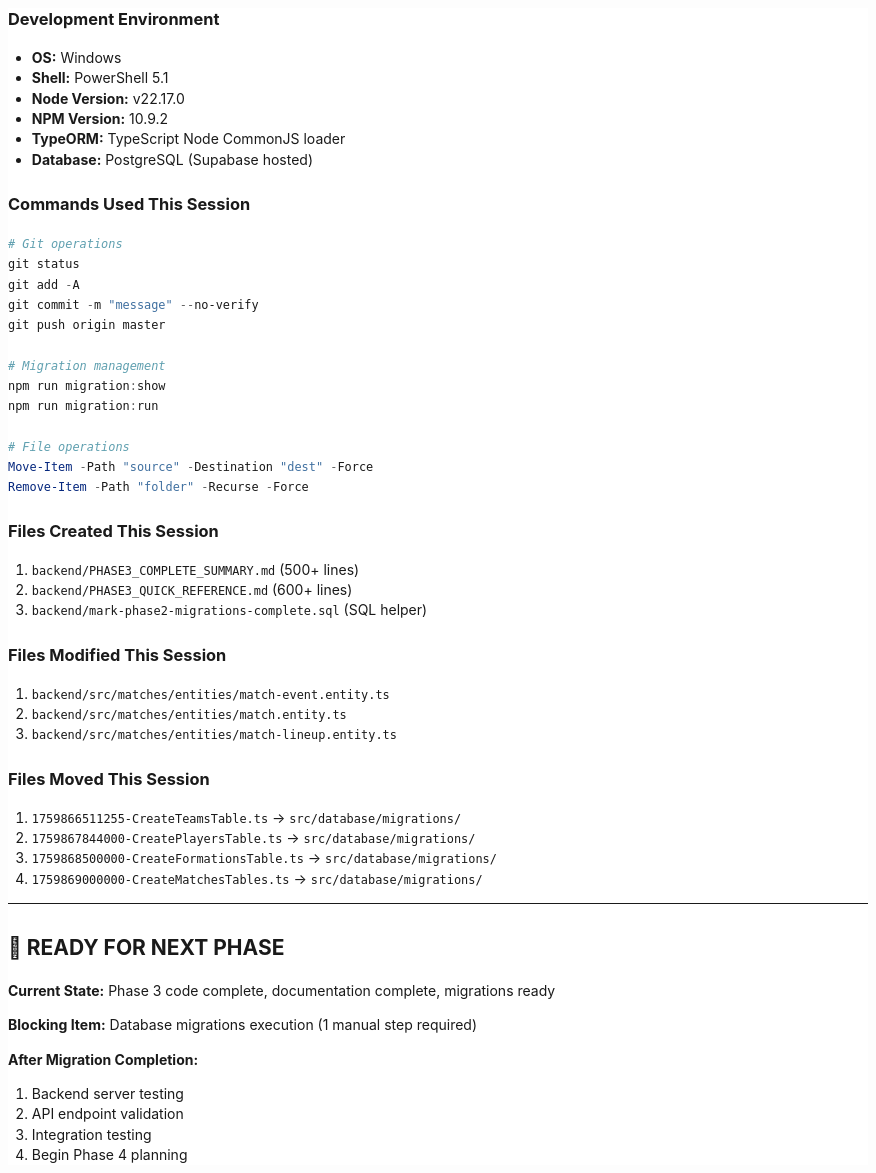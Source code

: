 ### Development Environment
- **OS:** Windows
- **Shell:** PowerShell 5.1
- **Node Version:** v22.17.0
- **NPM Version:** 10.9.2
- **TypeORM:** TypeScript Node CommonJS loader
- **Database:** PostgreSQL (Supabase hosted)

### Commands Used This Session
```powershell
# Git operations
git status
git add -A
git commit -m "message" --no-verify
git push origin master

# Migration management
npm run migration:show
npm run migration:run

# File operations  
Move-Item -Path "source" -Destination "dest" -Force
Remove-Item -Path "folder" -Recurse -Force
```

### Files Created This Session
1. `backend/PHASE3_COMPLETE_SUMMARY.md` (500+ lines)
2. `backend/PHASE3_QUICK_REFERENCE.md` (600+ lines)
3. `backend/mark-phase2-migrations-complete.sql` (SQL helper)

### Files Modified This Session
1. `backend/src/matches/entities/match-event.entity.ts`
2. `backend/src/matches/entities/match.entity.ts`
3. `backend/src/matches/entities/match-lineup.entity.ts`

### Files Moved This Session
1. `1759866511255-CreateTeamsTable.ts` → `src/database/migrations/`
2. `1759867844000-CreatePlayersTable.ts` → `src/database/migrations/`
3. `1759868500000-CreateFormationsTable.ts` → `src/database/migrations/`
4. `1759869000000-CreateMatchesTables.ts` → `src/database/migrations/`

---

## 🚀 READY FOR NEXT PHASE

**Current State:** Phase 3 code complete, documentation complete, migrations ready

**Blocking Item:** Database migrations execution (1 manual step required)

**After Migration Completion:**
1. Backend server testing
2. API endpoint validation
3. Integration testing
4. Begin Phase 4 planning
